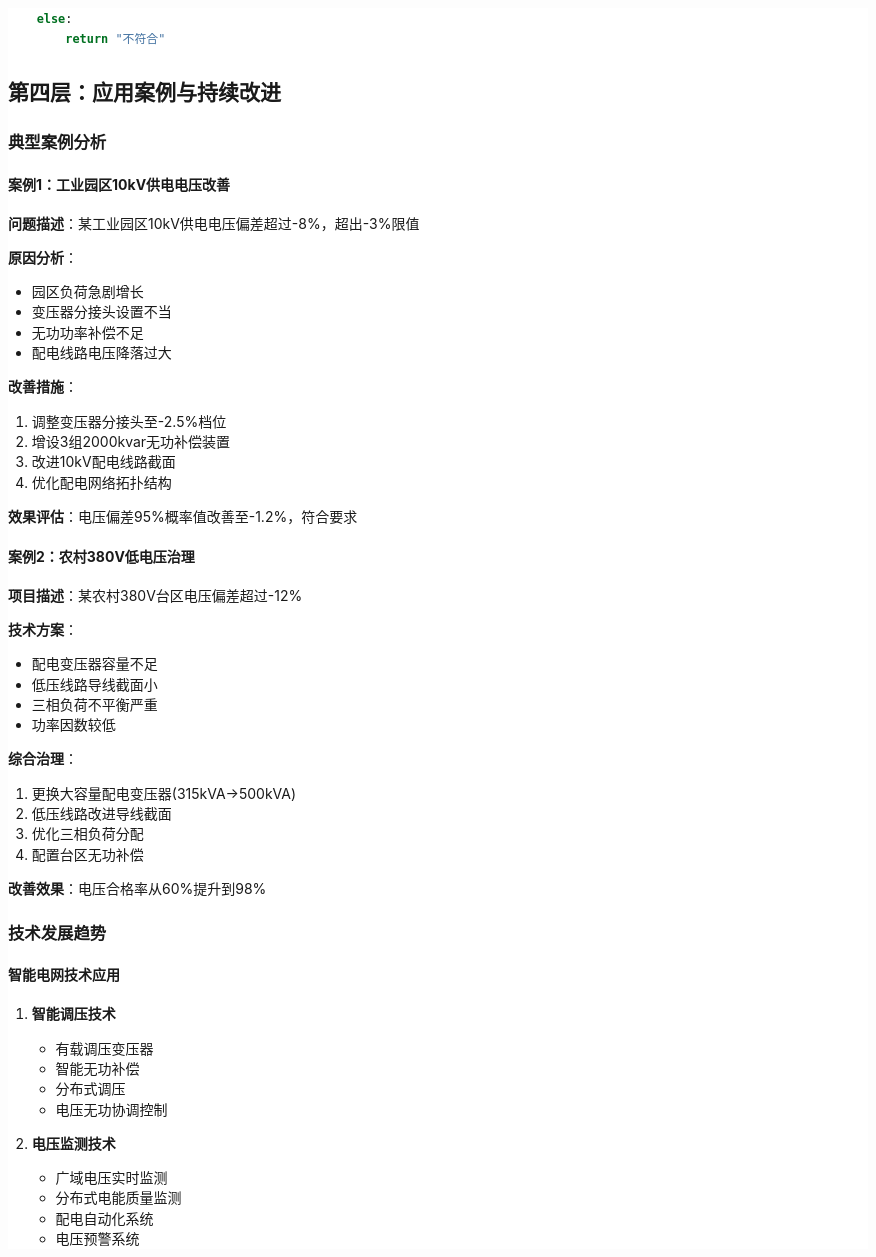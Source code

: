 ```python
    else:
        return "不符合"
```

## 第四层：应用案例与持续改进

### 典型案例分析

#### 案例1：工业园区10kV供电电压改善
**问题描述**：某工业园区10kV供电电压偏差超过-8%，超出-3%限值

**原因分析**：
- 园区负荷急剧增长
- 变压器分接头设置不当
- 无功功率补偿不足
- 配电线路电压降落过大

**改善措施**：
1. 调整变压器分接头至-2.5%档位
2. 增设3组2000kvar无功补偿装置
3. 改进10kV配电线路截面
4. 优化配电网络拓扑结构

**效果评估**：电压偏差95%概率值改善至-1.2%，符合要求

#### 案例2：农村380V低电压治理
**项目描述**：某农村380V台区电压偏差超过-12%

**技术方案**：
- 配电变压器容量不足  
- 低压线路导线截面小
- 三相负荷不平衡严重
- 功率因数较低

**综合治理**：
1. 更换大容量配电变压器(315kVA→500kVA)
2. 低压线路改进导线截面
3. 优化三相负荷分配
4. 配置台区无功补偿

**改善效果**：电压合格率从60%提升到98%

### 技术发展趋势

#### 智能电网技术应用
1. **智能调压技术**
   - 有载调压变压器
   - 智能无功补偿
   - 分布式调压
   - 电压无功协调控制

2. **电压监测技术**
   - 广域电压实时监测
   - 分布式电能质量监测
   - 配电自动化系统
   - 电压预警系统
